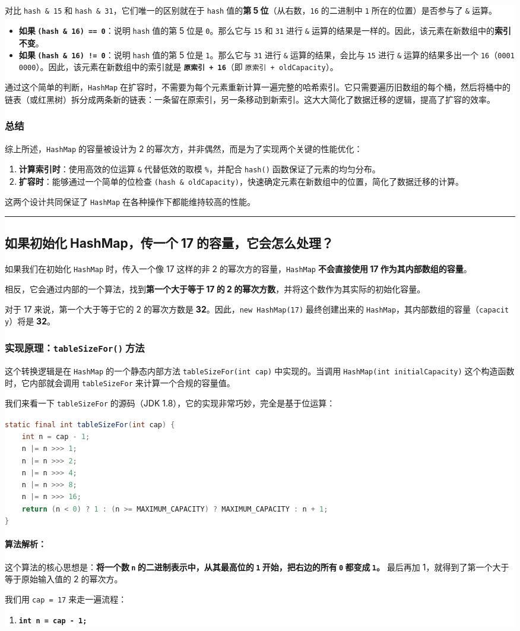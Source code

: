 对比 `hash & 15` 和 `hash & 31`，它们唯一的区别就在于 `hash` 值的**第 5 位**（从右数，`16` 的二进制中 `1` 所在的位置）是否参与了 `&` 运算。

- **如果 `(hash & 16) == 0`**：说明 `hash` 值的第 5 位是 `0`。那么它与 `15` 和 `31` 进行 `&` 运算的结果是一样的。因此，该元素在新数组中的**索引不变**。
- **如果 `(hash & 16) != 0`**：说明 `hash` 值的第 5 位是 `1`。那么它与 `31` 进行 `&` 运算的结果，会比与 `15` 进行 `&` 运算的结果多出一个 `16`（`00010000`）。因此，该元素在新数组中的索引就是 **`原索引 + 16`**（即 `原索引 + oldCapacity`）。

通过这个简单的判断，`HashMap` 在扩容时，不需要为每个元素重新计算一遍完整的哈希索引。它只需要遍历旧数组的每个桶，然后将桶中的链表（或红黑树）拆分成两条新的链表：一条留在原索引，另一条移动到新索引。这大大简化了数据迁移的逻辑，提高了扩容的效率。

### 总结

综上所述，`HashMap` 的容量被设计为 2 的幂次方，并非偶然，而是为了实现两个关键的性能优化：

1.  **计算索引时**：使用高效的位运算 `&` 代替低效的取模 `%`，并配合 `hash()` 函数保证了元素的均匀分布。
2.  **扩容时**：能够通过一个简单的位检查 `(hash & oldCapacity)`，快速确定元素在新数组中的位置，简化了数据迁移的计算。

这两个设计共同保证了 `HashMap` 在各种操作下都能维持较高的性能。

---

## 如果初始化 HashMap，传一个 17 的容量，它会怎么处理？

如果我们在初始化 `HashMap` 时，传入一个像 17 这样的非 2 的幂次方的容量，`HashMap` **不会直接使用 17 作为其内部数组的容量**。

相反，它会通过内部的一个算法，找到**第一个大于等于 17 的 2 的幂次方数**，并将这个数作为其实际的初始化容量。

对于 17 来说，第一个大于等于它的 2 的幂次方数是 **32**。因此，`new HashMap(17)` 最终创建出来的 `HashMap`，其内部数组的容量（`capacity`）将是 **32**。

### 实现原理：`tableSizeFor()` 方法

这个转换逻辑是在 `HashMap` 的一个静态内部方法 `tableSizeFor(int cap)` 中实现的。当调用 `HashMap(int initialCapacity)` 这个构造函数时，它内部就会调用 `tableSizeFor` 来计算一个合规的容量值。

我们来看一下 `tableSizeFor` 的源码（JDK 1.8），它的实现非常巧妙，完全是基于位运算：

```java
static final int tableSizeFor(int cap) {
    int n = cap - 1;
    n |= n >>> 1;
    n |= n >>> 2;
    n |= n >>> 4;
    n |= n >>> 8;
    n |= n >>> 16;
    return (n < 0) ? 1 : (n >= MAXIMUM_CAPACITY) ? MAXIMUM_CAPACITY : n + 1;
}
```

#### 算法解析：

这个算法的核心思想是：**将一个数 `n` 的二进制表示中，从其最高位的 `1` 开始，把右边的所有 `0` 都变成 `1`。** 最后再加 1，就得到了第一个大于等于原始输入值的 2 的幂次方。

我们用 `cap = 17` 来走一遍流程：

1.  **`int n = cap - 1;`**
